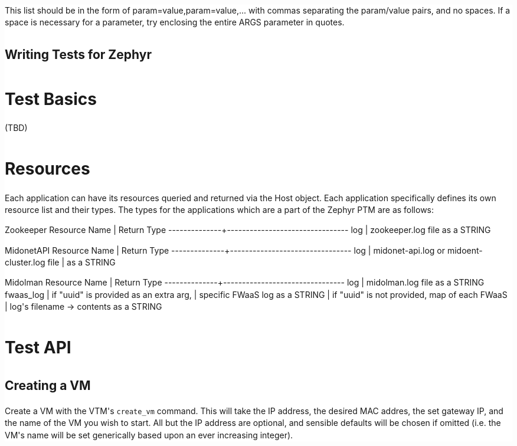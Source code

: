 This list should be in the form of param=value,param=value,... with commas separating the
param/value pairs, and no spaces.  If a space is necessary for a parameter, try enclosing
the entire ARGS parameter in quotes.


Writing Tests for Zephyr
------------------------

# Test Basics
(TBD)

# Resources

Each application can have its resources queried and returned via the
Host object.  Each application specifically defines its own resource
list and their types.  The types for the applications which are a part
of the Zephyr PTM are as follows:

Zookeeper
        Resource Name | Return Type
        --------------+--------------------------------
        log           | zookeeper.log file as a STRING

MidonetAPI
        Resource Name | Return Type
        --------------+--------------------------------
        log           | midonet-api.log or midoent-cluster.log file
                      |     as a STRING

Midolman
        Resource Name | Return Type
        --------------+--------------------------------
        log           | midolman.log file as a STRING
        fwaas_log     | if "uuid" is provided as an extra arg,
                      |     specific FWaaS log as a STRING
                      | if "uuid" is not provided, map of each FWaaS
                      |     log's filename -> contents as a STRING

# Test API

## Creating a VM
Create a VM with the VTM's `create_vm` command.  This will take the IP
address, the desired MAC addres, the set gateway IP, and the name of
the VM you wish to start.  All but the IP address are optional, and
sensible defaults will be chosen if omitted (i.e. the VM's name will
be set generically based upon an ever increasing integer).
